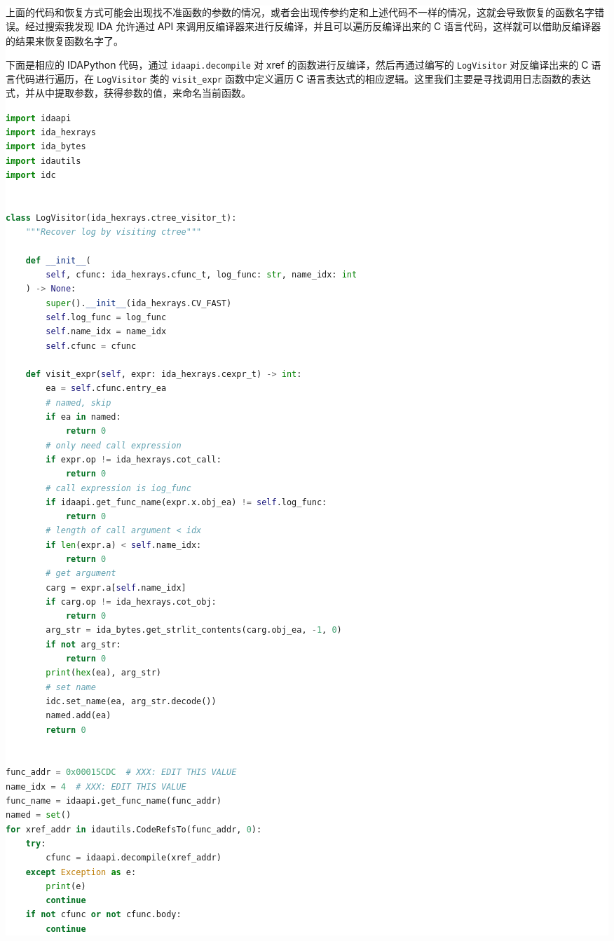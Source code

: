 上面的代码和恢复方式可能会出现找不准函数的参数的情况，或者会出现传参约定和上述代码不一样的情况，这就会导致恢复的函数名字错误。经过搜索我发现 IDA 允许通过 API 来调用反编译器来进行反编译，并且可以遍历反编译出来的 C 语言代码，这样就可以借助反编译器的结果来恢复函数名字了。

下面是相应的 IDAPython 代码，通过 `idaapi.decompile` 对 xref 的函数进行反编译，然后再通过编写的 `LogVisitor` 对反编译出来的 C 语言代码进行遍历，在 `LogVisitor` 类的 `visit_expr` 函数中定义遍历 C 语言表达式的相应逻辑。这里我们主要是寻找调用日志函数的表达式，并从中提取参数，获得参数的值，来命名当前函数。

```python
import idaapi
import ida_hexrays
import ida_bytes
import idautils
import idc


class LogVisitor(ida_hexrays.ctree_visitor_t):
    """Recover log by visiting ctree"""

    def __init__(
        self, cfunc: ida_hexrays.cfunc_t, log_func: str, name_idx: int
    ) -> None:
        super().__init__(ida_hexrays.CV_FAST)
        self.log_func = log_func
        self.name_idx = name_idx
        self.cfunc = cfunc

    def visit_expr(self, expr: ida_hexrays.cexpr_t) -> int:
        ea = self.cfunc.entry_ea
        # named, skip
        if ea in named:
            return 0
        # only need call expression
        if expr.op != ida_hexrays.cot_call:
            return 0
        # call expression is iog_func
        if idaapi.get_func_name(expr.x.obj_ea) != self.log_func:
            return 0
        # length of call argument < idx
        if len(expr.a) < self.name_idx:
            return 0
        # get argument
        carg = expr.a[self.name_idx]
        if carg.op != ida_hexrays.cot_obj:
            return 0
        arg_str = ida_bytes.get_strlit_contents(carg.obj_ea, -1, 0)
        if not arg_str:
            return 0
        print(hex(ea), arg_str)
        # set name
        idc.set_name(ea, arg_str.decode())
        named.add(ea)
        return 0


func_addr = 0x00015CDC  # XXX: EDIT THIS VALUE
name_idx = 4  # XXX: EDIT THIS VALUE
func_name = idaapi.get_func_name(func_addr)
named = set()
for xref_addr in idautils.CodeRefsTo(func_addr, 0):
    try:
        cfunc = idaapi.decompile(xref_addr)
    except Exception as e:
        print(e)
        continue
    if not cfunc or not cfunc.body:
        continue
```